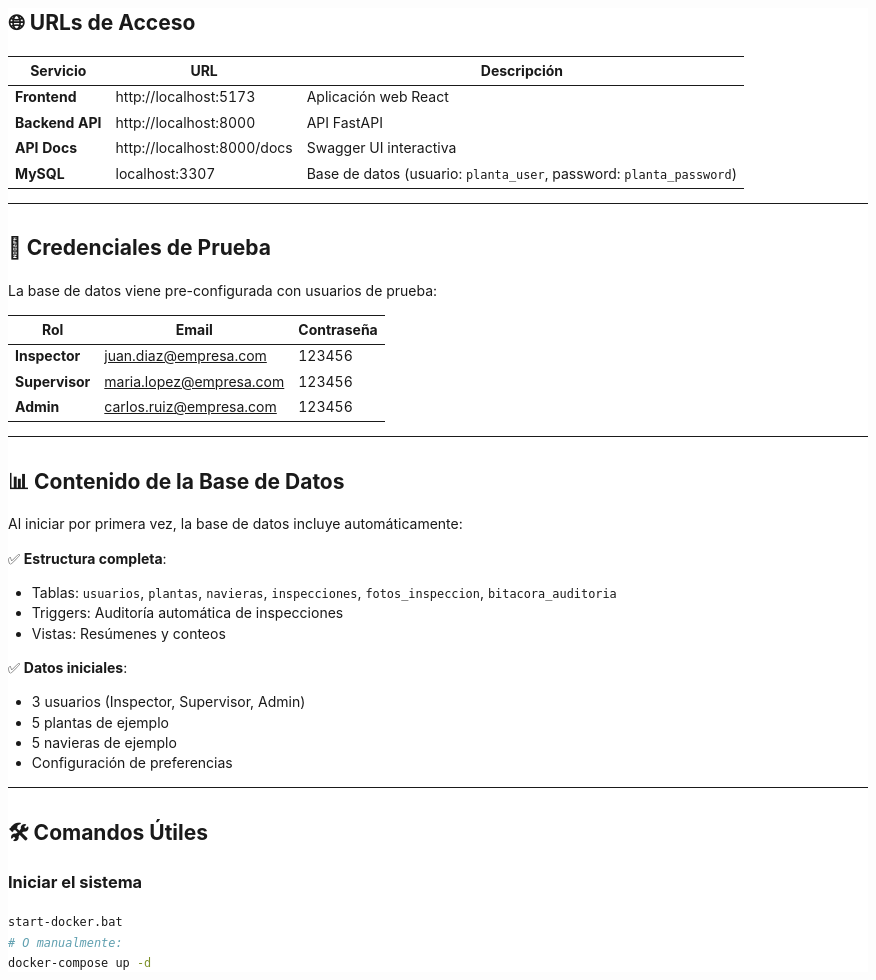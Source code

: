 ## 🌐 URLs de Acceso

| Servicio | URL | Descripción |
|----------|-----|-------------|
| **Frontend** | http://localhost:5173 | Aplicación web React |
| **Backend API** | http://localhost:8000 | API FastAPI |
| **API Docs** | http://localhost:8000/docs | Swagger UI interactiva |
| **MySQL** | localhost:3307 | Base de datos (usuario: `planta_user`, password: `planta_password`) |

---

## 🔑 Credenciales de Prueba

La base de datos viene pre-configurada con usuarios de prueba:

| Rol | Email | Contraseña |
|-----|-------|------------|
| **Inspector** | juan.diaz@empresa.com | 123456 |
| **Supervisor** | maria.lopez@empresa.com | 123456 |
| **Admin** | carlos.ruiz@empresa.com | 123456 |

---

## 📊 Contenido de la Base de Datos

Al iniciar por primera vez, la base de datos incluye automáticamente:

✅ **Estructura completa**:
- Tablas: `usuarios`, `plantas`, `navieras`, `inspecciones`, `fotos_inspeccion`, `bitacora_auditoria`
- Triggers: Auditoría automática de inspecciones
- Vistas: Resúmenes y conteos

✅ **Datos iniciales**:
- 3 usuarios (Inspector, Supervisor, Admin)
- 5 plantas de ejemplo
- 5 navieras de ejemplo
- Configuración de preferencias

---

## 🛠️ Comandos Útiles

### Iniciar el sistema
```bash
start-docker.bat
# O manualmente:
docker-compose up -d
```
